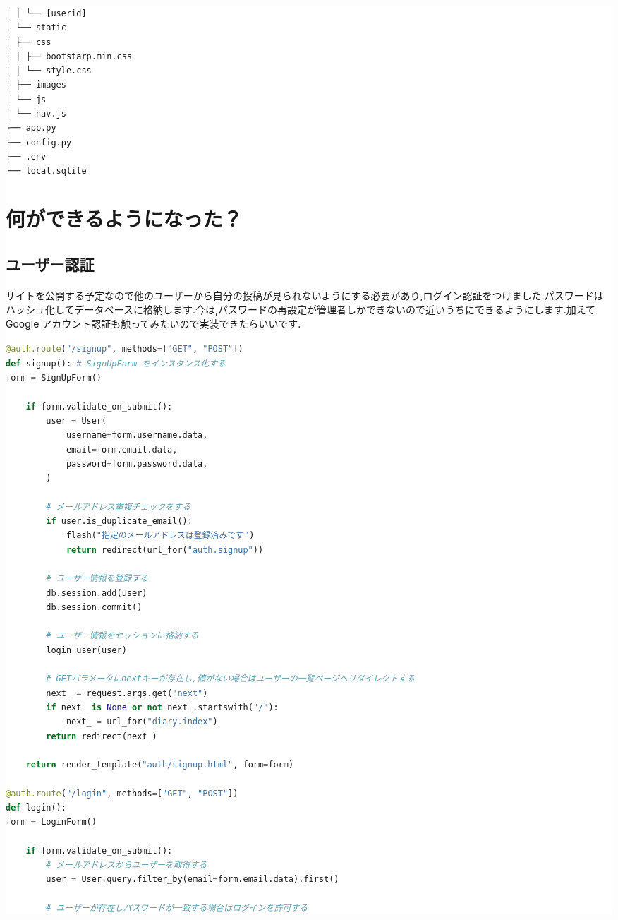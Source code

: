 ```
│ │ └── [userid]
│ └── static
│ ├── css
│ │ ├── bootstarp.min.css
│ │ └── style.css
│ ├── images
│ └── js
│ └── nav.js
├── app.py
├── config.py
├── .env
└── local.sqlite
```

# 何ができるようになった？

## ユーザー認証

サイトを公開する予定なので他のユーザーから自分の投稿が見られないようにする必要があり,ログイン認証をつけました.パスワードはハッシュ化してデータベースに格納します.今は,パスワードの再設定が管理者しかできないので近いうちにできるようにします.加えて Google アカウント認証も触ってみたいので実装できたらいいです.

```python
@auth.route("/signup", methods=["GET", "POST"])
def signup(): # SignUpForm をインスタンス化する
form = SignUpForm()

    if form.validate_on_submit():
        user = User(
            username=form.username.data,
            email=form.email.data,
            password=form.password.data,
        )

        # メールアドレス重複チェックをする
        if user.is_duplicate_email():
            flash("指定のメールアドレスは登録済みです")
            return redirect(url_for("auth.signup"))

        # ユーザー情報を登録する
        db.session.add(user)
        db.session.commit()

        # ユーザー情報をセッションに格納する
        login_user(user)

        # GETパラメータにnextキーが存在し,値がない場合はユーザーの一覧ページへリダイレクトする
        next_ = request.args.get("next")
        if next_ is None or not next_.startswith("/"):
            next_ = url_for("diary.index")
        return redirect(next_)

    return render_template("auth/signup.html", form=form)

@auth.route("/login", methods=["GET", "POST"])
def login():
form = LoginForm()

    if form.validate_on_submit():
        # メールアドレスからユーザーを取得する
        user = User.query.filter_by(email=form.email.data).first()

        # ユーザーが存在しパスワードが一致する場合はログインを許可する
```